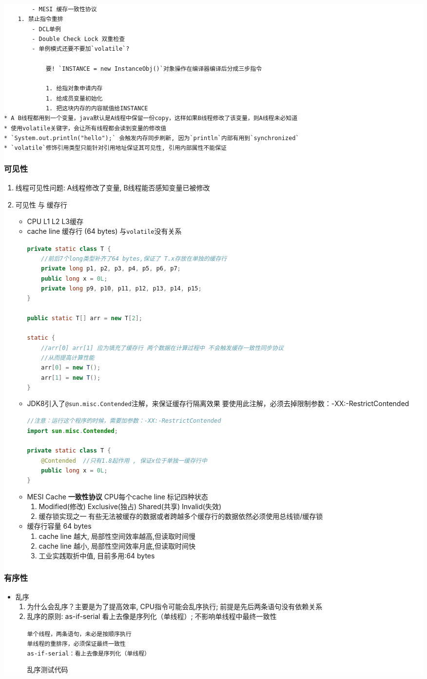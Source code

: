             - MESI 缓存一致性协议
        1. 禁止指令重排
            - DCL单例
            - Double Check Lock 双重检查
            - 单例模式还要不要加`volatile`? 

                要! `INSTANCE = new InstanceObj()`对象操作在编译器编译后分成三步指令

                1. 给指对象申请内存
                1. 给成员变量初始化
                1. 把这块内存的内容赋值给INSTANCE
    * A B线程都用到一个变量，java默认是A线程中保留一份copy，这样如果B线程修改了该变量，则A线程未必知道
    * 使用volatile关键字，会让所有线程都会读到变量的修改值
    * `System.out.println("hello");` 会触发内存同步刷新, 因为`println`内部有用到`synchronized`
    * `volatile`修饰引用类型只能针对引用地址保证其可见性, 引用内部属性不能保证
### 可见性
1. 线程可见性问题: A线程修改了变量, B线程能否感知变量已被修改

1. 可见性 与 缓存行
    * CPU L1 L2 L3缓存
    * cache line 缓存行 (64 bytes) 与`volatile`没有关系
        ```java
        private static class T {
            //前后7个long类型补齐了64 bytes,保证了 T.x存放在单独的缓存行
            private long p1, p2, p3, p4, p5, p6, p7;
            public long x = 0L;
            private long p9, p10, p11, p12, p13, p14, p15;
        }
    
        public static T[] arr = new T[2];
    
        static {
            //arr[0] arr[1] 应为填充了缓存行 两个数据在计算过程中 不会触发缓存一致性同步协议
            //从而提高计算性能
            arr[0] = new T();
            arr[1] = new T();
        }
        ```
    * JDK8引入了`@sun.misc.Contended`注解，来保证缓存行隔离效果 要使用此注解，必须去掉限制参数：-XX:-RestrictContended    
        ```java
        //注意：运行这个程序的时候，需要加参数：-XX:-RestrictContended
        import sun.misc.Contended;
        
        private static class T {
            @Contended  //只有1.8起作用 , 保证x位于单独一缓存行中
            public long x = 0L;
        }
        ```
    * MESI Cache **一致性协议** CPU每个cache line 标记四种状态
        1. Modified(修改) Exclusive(独占) Shared(共享) Invalid(失效)
        1. 缓存锁实现之一 有些无法被缓存的数据或者跨越多个缓存行的数据依然必须使用总线锁/缓存锁
    * 缓存行容量 64 bytes    
        1. cache line 越大, 局部性空间效率越高,但读取时间慢
        1. cache line 越小, 局部性空间效率月底,但读取时间快
        1. 工业实践取折中值, 目前多用:64 bytes
### 有序性
* 乱序 
    1. 为什么会乱序？主要是为了提高效率, CPU指令可能会乱序执行; 前提是先后两条语句没有依赖关系
    1. 乱序的原则: as-if-serial 看上去像是序列化（单线程）; 不影响单线程中最终一致性
        ```
        单个线程，两条语句，未必是按顺序执行
        单线程的重排序，必须保证最终一致性
        as-if-serial：看上去像是序列化（单线程）
        ```
        乱序测试代码